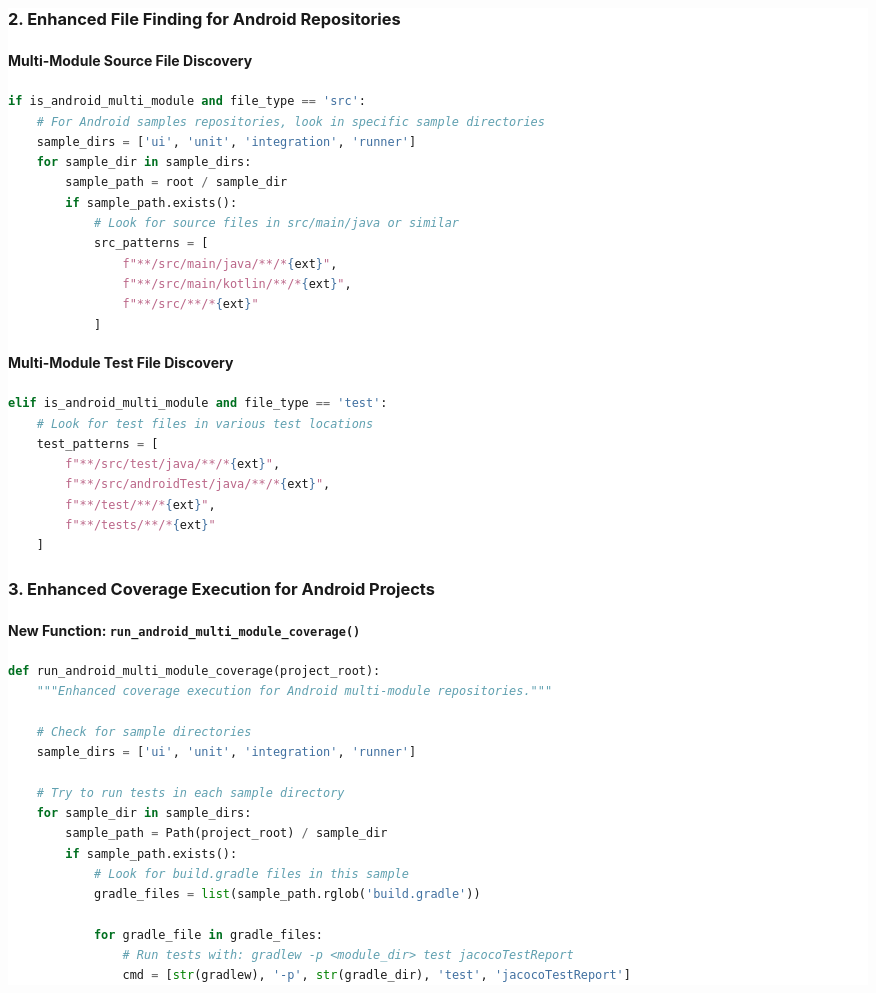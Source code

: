 ### 2. Enhanced File Finding for Android Repositories

#### Multi-Module Source File Discovery
```python
if is_android_multi_module and file_type == 'src':
    # For Android samples repositories, look in specific sample directories
    sample_dirs = ['ui', 'unit', 'integration', 'runner']
    for sample_dir in sample_dirs:
        sample_path = root / sample_dir
        if sample_path.exists():
            # Look for source files in src/main/java or similar
            src_patterns = [
                f"**/src/main/java/**/*{ext}",
                f"**/src/main/kotlin/**/*{ext}",
                f"**/src/**/*{ext}"
            ]
```

#### Multi-Module Test File Discovery
```python
elif is_android_multi_module and file_type == 'test':
    # Look for test files in various test locations
    test_patterns = [
        f"**/src/test/java/**/*{ext}",
        f"**/src/androidTest/java/**/*{ext}",
        f"**/test/**/*{ext}",
        f"**/tests/**/*{ext}"
    ]
```

### 3. Enhanced Coverage Execution for Android Projects

#### New Function: `run_android_multi_module_coverage()`
```python
def run_android_multi_module_coverage(project_root):
    """Enhanced coverage execution for Android multi-module repositories."""
    
    # Check for sample directories
    sample_dirs = ['ui', 'unit', 'integration', 'runner']
    
    # Try to run tests in each sample directory
    for sample_dir in sample_dirs:
        sample_path = Path(project_root) / sample_dir
        if sample_path.exists():
            # Look for build.gradle files in this sample
            gradle_files = list(sample_path.rglob('build.gradle'))
            
            for gradle_file in gradle_files:
                # Run tests with: gradlew -p <module_dir> test jacocoTestReport
                cmd = [str(gradlew), '-p', str(gradle_dir), 'test', 'jacocoTestReport']
```
